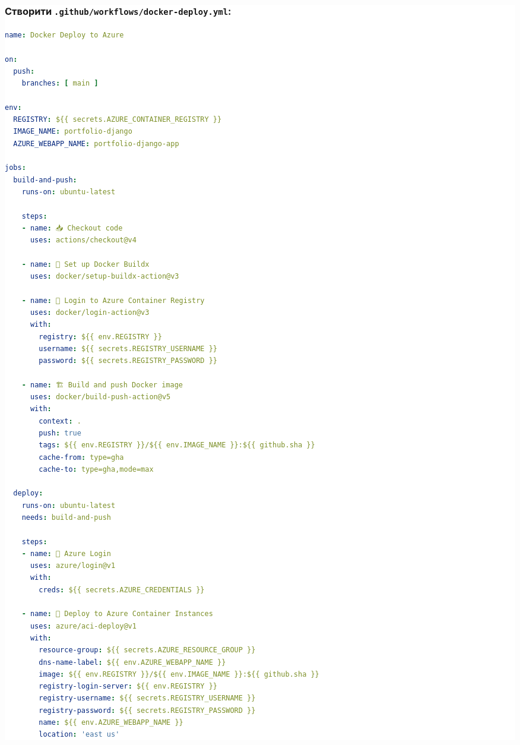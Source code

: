### **Створити `.github/workflows/docker-deploy.yml`:**

```yaml
name: Docker Deploy to Azure

on:
  push:
    branches: [ main ]

env:
  REGISTRY: ${{ secrets.AZURE_CONTAINER_REGISTRY }}
  IMAGE_NAME: portfolio-django
  AZURE_WEBAPP_NAME: portfolio-django-app

jobs:
  build-and-push:
    runs-on: ubuntu-latest
    
    steps:
    - name: 📥 Checkout code
      uses: actions/checkout@v4

    - name: 🐳 Set up Docker Buildx
      uses: docker/setup-buildx-action@v3

    - name: 🔐 Login to Azure Container Registry
      uses: docker/login-action@v3
      with:
        registry: ${{ env.REGISTRY }}
        username: ${{ secrets.REGISTRY_USERNAME }}
        password: ${{ secrets.REGISTRY_PASSWORD }}

    - name: 🏗️ Build and push Docker image
      uses: docker/build-push-action@v5
      with:
        context: .
        push: true
        tags: ${{ env.REGISTRY }}/${{ env.IMAGE_NAME }}:${{ github.sha }}
        cache-from: type=gha
        cache-to: type=gha,mode=max

  deploy:
    runs-on: ubuntu-latest
    needs: build-and-push
    
    steps:
    - name: 🔐 Azure Login
      uses: azure/login@v1
      with:
        creds: ${{ secrets.AZURE_CREDENTIALS }}

    - name: 🚀 Deploy to Azure Container Instances
      uses: azure/aci-deploy@v1
      with:
        resource-group: ${{ secrets.AZURE_RESOURCE_GROUP }}
        dns-name-label: ${{ env.AZURE_WEBAPP_NAME }}
        image: ${{ env.REGISTRY }}/${{ env.IMAGE_NAME }}:${{ github.sha }}
        registry-login-server: ${{ env.REGISTRY }}
        registry-username: ${{ secrets.REGISTRY_USERNAME }}
        registry-password: ${{ secrets.REGISTRY_PASSWORD }}
        name: ${{ env.AZURE_WEBAPP_NAME }}
        location: 'east us'
```
